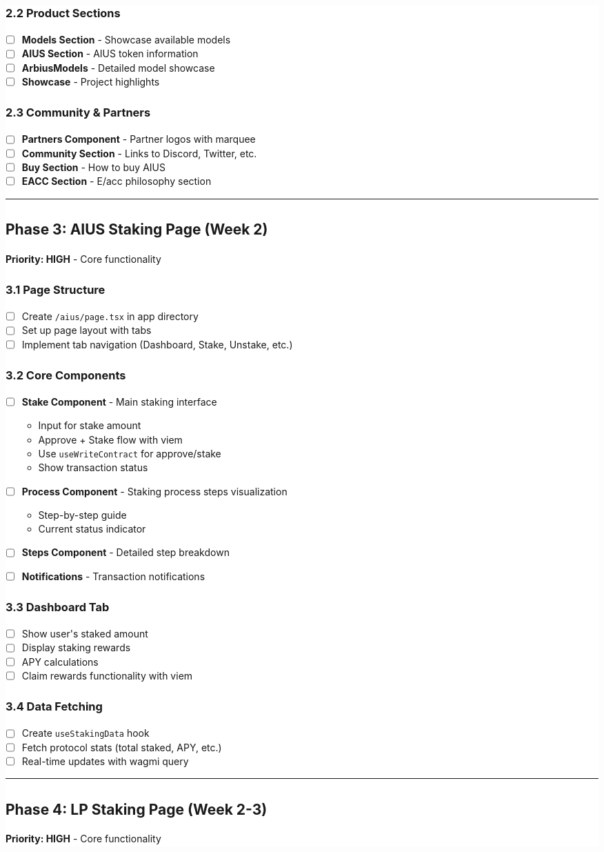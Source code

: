 ### 2.2 Product Sections
- [ ] **Models Section** - Showcase available models
- [ ] **AIUS Section** - AIUS token information
- [ ] **ArbiusModels** - Detailed model showcase
- [ ] **Showcase** - Project highlights

### 2.3 Community & Partners
- [ ] **Partners Component** - Partner logos with marquee
- [ ] **Community Section** - Links to Discord, Twitter, etc.
- [ ] **Buy Section** - How to buy AIUS
- [ ] **EACC Section** - E/acc philosophy section

---

## Phase 3: AIUS Staking Page (Week 2)
**Priority: HIGH** - Core functionality

### 3.1 Page Structure
- [ ] Create `/aius/page.tsx` in app directory
- [ ] Set up page layout with tabs
- [ ] Implement tab navigation (Dashboard, Stake, Unstake, etc.)

### 3.2 Core Components
- [ ] **Stake Component** - Main staking interface
  - Input for stake amount
  - Approve + Stake flow with viem
  - Use `useWriteContract` for approve/stake
  - Show transaction status

- [ ] **Process Component** - Staking process steps visualization
  - Step-by-step guide
  - Current status indicator

- [ ] **Steps Component** - Detailed step breakdown
- [ ] **Notifications** - Transaction notifications

### 3.3 Dashboard Tab
- [ ] Show user's staked amount
- [ ] Display staking rewards
- [ ] APY calculations
- [ ] Claim rewards functionality with viem

### 3.4 Data Fetching
- [ ] Create `useStakingData` hook
- [ ] Fetch protocol stats (total staked, APY, etc.)
- [ ] Real-time updates with wagmi query

---

## Phase 4: LP Staking Page (Week 2-3)
**Priority: HIGH** - Core functionality
